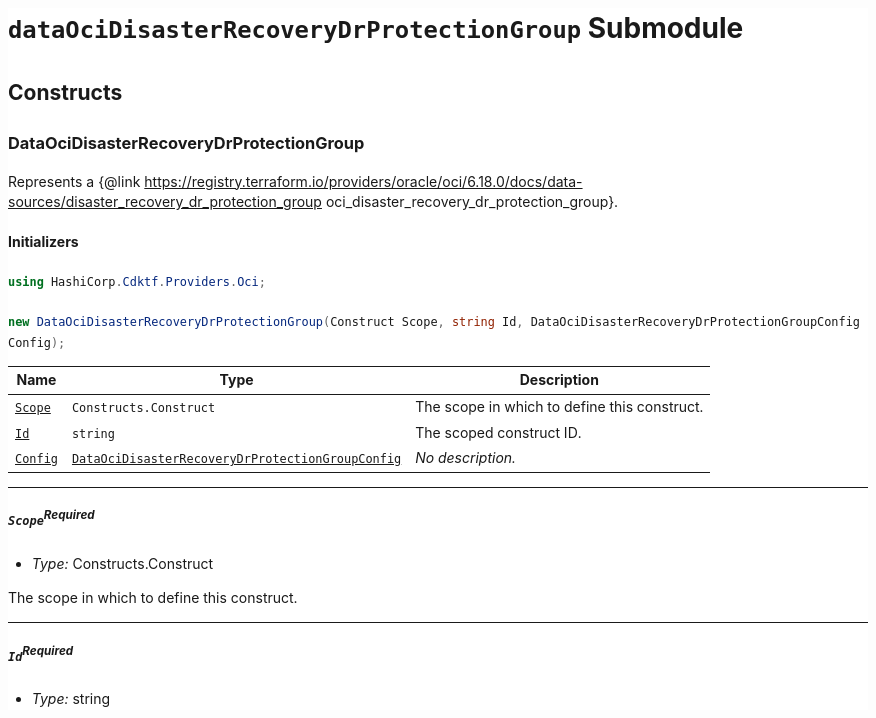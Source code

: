 # `dataOciDisasterRecoveryDrProtectionGroup` Submodule <a name="`dataOciDisasterRecoveryDrProtectionGroup` Submodule" id="rhizo-co-terraform-provider-oci.dataOciDisasterRecoveryDrProtectionGroup"></a>

## Constructs <a name="Constructs" id="Constructs"></a>

### DataOciDisasterRecoveryDrProtectionGroup <a name="DataOciDisasterRecoveryDrProtectionGroup" id="rhizo-co-terraform-provider-oci.dataOciDisasterRecoveryDrProtectionGroup.DataOciDisasterRecoveryDrProtectionGroup"></a>

Represents a {@link https://registry.terraform.io/providers/oracle/oci/6.18.0/docs/data-sources/disaster_recovery_dr_protection_group oci_disaster_recovery_dr_protection_group}.

#### Initializers <a name="Initializers" id="rhizo-co-terraform-provider-oci.dataOciDisasterRecoveryDrProtectionGroup.DataOciDisasterRecoveryDrProtectionGroup.Initializer"></a>

```csharp
using HashiCorp.Cdktf.Providers.Oci;

new DataOciDisasterRecoveryDrProtectionGroup(Construct Scope, string Id, DataOciDisasterRecoveryDrProtectionGroupConfig Config);
```

| **Name** | **Type** | **Description** |
| --- | --- | --- |
| <code><a href="#rhizo-co-terraform-provider-oci.dataOciDisasterRecoveryDrProtectionGroup.DataOciDisasterRecoveryDrProtectionGroup.Initializer.parameter.scope">Scope</a></code> | <code>Constructs.Construct</code> | The scope in which to define this construct. |
| <code><a href="#rhizo-co-terraform-provider-oci.dataOciDisasterRecoveryDrProtectionGroup.DataOciDisasterRecoveryDrProtectionGroup.Initializer.parameter.id">Id</a></code> | <code>string</code> | The scoped construct ID. |
| <code><a href="#rhizo-co-terraform-provider-oci.dataOciDisasterRecoveryDrProtectionGroup.DataOciDisasterRecoveryDrProtectionGroup.Initializer.parameter.config">Config</a></code> | <code><a href="#rhizo-co-terraform-provider-oci.dataOciDisasterRecoveryDrProtectionGroup.DataOciDisasterRecoveryDrProtectionGroupConfig">DataOciDisasterRecoveryDrProtectionGroupConfig</a></code> | *No description.* |

---

##### `Scope`<sup>Required</sup> <a name="Scope" id="rhizo-co-terraform-provider-oci.dataOciDisasterRecoveryDrProtectionGroup.DataOciDisasterRecoveryDrProtectionGroup.Initializer.parameter.scope"></a>

- *Type:* Constructs.Construct

The scope in which to define this construct.

---

##### `Id`<sup>Required</sup> <a name="Id" id="rhizo-co-terraform-provider-oci.dataOciDisasterRecoveryDrProtectionGroup.DataOciDisasterRecoveryDrProtectionGroup.Initializer.parameter.id"></a>

- *Type:* string
